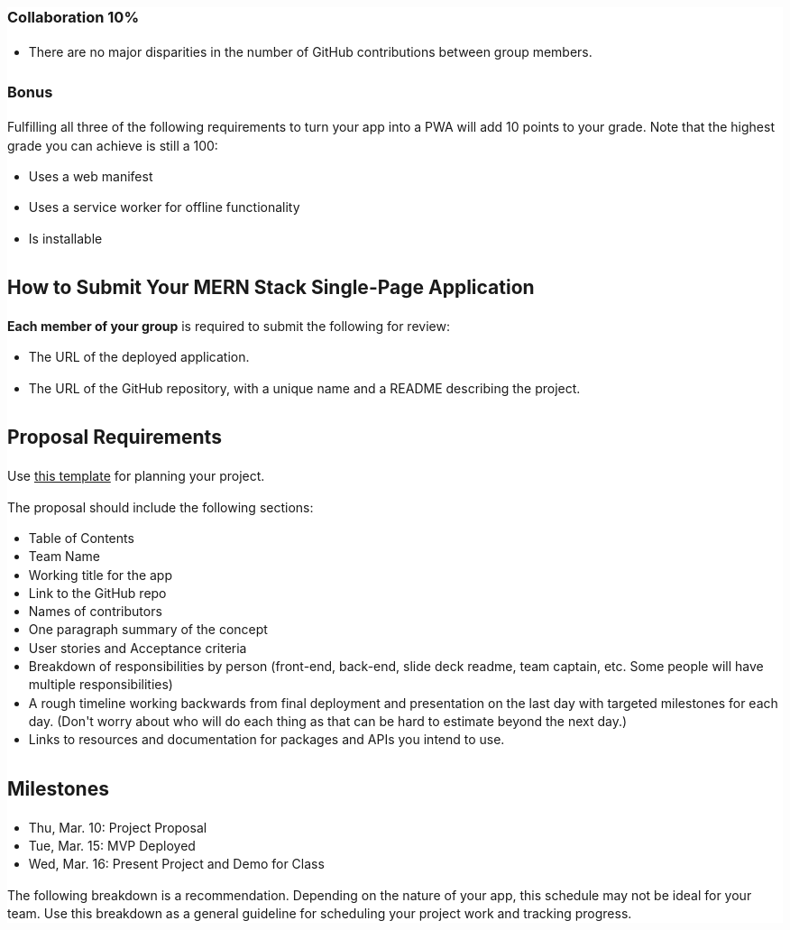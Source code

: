 ### Collaboration 10%

- There are no major disparities in the number of GitHub contributions between group members.

### Bonus

Fulfilling all three of the following requirements to turn your app into a PWA will add 10 points to your grade. Note that the highest grade you can achieve is still a 100:

- Uses a web manifest

- Uses a service worker for offline functionality

- Is installable

## How to Submit Your MERN Stack Single-Page Application

**Each member of your group** is required to submit the following for review:

- The URL of the deployed application.

- The URL of the GitHub repository, with a unique name and a README describing the project.

## Proposal Requirements

Use [this template](https://docs.google.com/document/d/1NPrUgDdgsJ9dd6BVqX0I31h-bWmx5N6-oAzXpHwv-VA/edit?usp=sharing) for planning your project.

The proposal should include the following sections:

- Table of Contents
- Team Name
- Working title for the app
- Link to the GitHub repo
- Names of contributors
- One paragraph summary of the concept
- User stories and Acceptance criteria
- Breakdown of responsibilities by person (front-end, back-end, slide deck readme, team captain, etc. Some people will have multiple responsibilities)
- A rough timeline working backwards from final deployment and presentation on the last day with targeted milestones for each day. (Don't worry about who will do each thing as that can be hard to estimate beyond the next day.)
- Links to resources and documentation for packages and APIs you intend to use.

## Milestones


- Thu, Mar. 10: Project Proposal
- Tue, Mar. 15: MVP Deployed
- Wed, Mar. 16: Present Project and Demo for Class

The following breakdown is a recommendation. Depending on the nature of your
app, this schedule may not be ideal for your team. Use this breakdown as a
general guideline for scheduling your project work and tracking progress.
